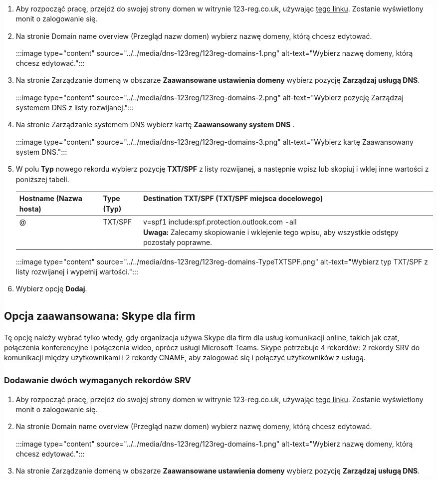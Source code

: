 1. Aby rozpocząć pracę, przejdź do swojej strony domen w witrynie 123-reg.co.uk, używając [tego linku](https://www.123-reg.co.uk/secure/cpanel/domain/overview). Zostanie wyświetlony monit o zalogowanie się.

2. Na stronie Domain name overview (Przegląd nazw domen) wybierz nazwę domeny, którą chcesz edytować.

   :::image type="content" source="../../media/dns-123reg/123reg-domains-1.png" alt-text="Wybierz nazwę domeny, którą chcesz edytować.":::

3. Na stronie Zarządzanie domeną w obszarze **Zaawansowane ustawienia domeny** wybierz pozycję **Zarządzaj usługą DNS**.

   :::image type="content" source="../../media/dns-123reg/123reg-domains-2.png" alt-text="Wybierz pozycję Zarządzaj systemem DNS z listy rozwijanej.":::

4. Na stronie Zarządzanie systemem DNS wybierz kartę **Zaawansowany system DNS** .

   :::image type="content" source="../../media/dns-123reg/123reg-domains-3.png" alt-text="Wybierz kartę Zaawansowany system DNS.":::

5. W polu **Typ** nowego rekordu wybierz pozycję **TXT/SPF** z listy rozwijanej, a następnie wpisz lub skopiuj i wklej inne wartości z poniższej tabeli.

    |Hostname (Nazwa hosta)|Type (Typ)|Destination TXT/SPF (TXT/SPF miejsca docelowego)|
    |---|---|---|
    |@|TXT/SPF|v=spf1 include:spf.protection.outlook.com -all <br/> **Uwaga:** Zalecamy skopiowanie i wklejenie tego wpisu, aby wszystkie odstępy pozostały poprawne.|

   :::image type="content" source="../../media/dns-123reg/123reg-domains-TypeTXTSPF.png" alt-text="Wybierz typ TXT/SPF z listy rozwijanej i wypełnij wartości.":::

6. Wybierz opcję **Dodaj**.

## <a name="advanced-option-skype-for-business"></a>Opcja zaawansowana: Skype dla firm

Tę opcję należy wybrać tylko wtedy, gdy organizacja używa Skype dla firm dla usług komunikacji online, takich jak czat, połączenia konferencyjne i połączenia wideo, oprócz usługi Microsoft Teams. Skype potrzebuje 4 rekordów: 2 rekordy SRV do komunikacji między użytkownikami i 2 rekordy CNAME, aby zalogować się i połączyć użytkowników z usługą.

### <a name="add-the-two-required-srv-records"></a>Dodawanie dwóch wymaganych rekordów SRV

1. Aby rozpocząć pracę, przejdź do swojej strony domen w witrynie 123-reg.co.uk, używając [tego linku](https://www.123-reg.co.uk/secure/cpanel/domain/overview). Zostanie wyświetlony monit o zalogowanie się.

2. Na stronie Domain name overview (Przegląd nazw domen) wybierz nazwę domeny, którą chcesz edytować.

   :::image type="content" source="../../media/dns-123reg/123reg-domains-1.png" alt-text="Wybierz nazwę domeny, którą chcesz edytować.":::

3. Na stronie Zarządzanie domeną w obszarze **Zaawansowane ustawienia domeny** wybierz pozycję **Zarządzaj usługą DNS**.

